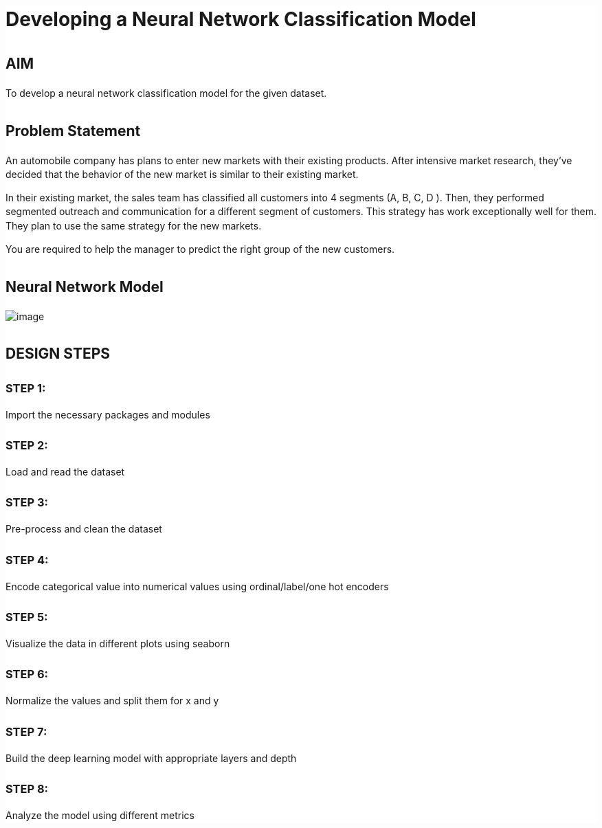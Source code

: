 # Developing a Neural Network Classification Model

## AIM

To develop a neural network classification model for the given dataset.

## Problem Statement

An automobile company has plans to enter new markets with their existing products. After intensive market research, they’ve decided that the behavior of the new market is similar to their existing market.

In their existing market, the sales team has classified all customers into 4 segments (A, B, C, D ). Then, they performed segmented outreach and communication for a different segment of customers. This strategy has work exceptionally well for them. They plan to use the same strategy for the new markets.

You are required to help the manager to predict the right group of the new customers.

## Neural Network Model
![image](https://github.com/user-attachments/assets/58d5d0c7-12c9-409b-87dd-af3c4620adc2)

## DESIGN STEPS

### STEP 1:
Import the necessary packages and modules

### STEP 2:
Load and read the dataset

### STEP 3:
Pre-process and clean the dataset

### STEP 4:
Encode categorical value into numerical values using ordinal/label/one hot encoders

### STEP 5:
Visualize the data in different plots using seaborn

### STEP 6:
Normalize the values and split them for x and y

### STEP 7:
Build the deep learning model with appropriate layers and depth

### STEP 8:
Analyze the model using different metrics
